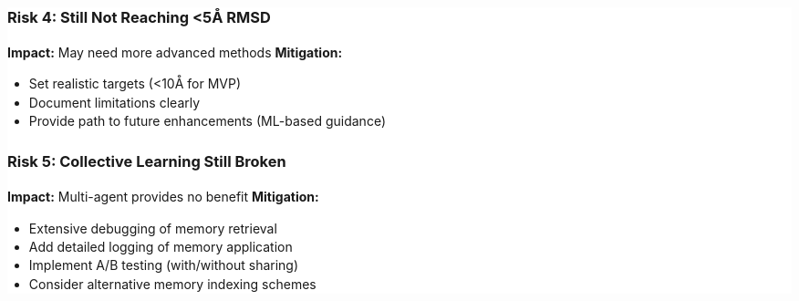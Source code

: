 ### Risk 4: Still Not Reaching <5Å RMSD

**Impact:** May need more advanced methods
**Mitigation:**
- Set realistic targets (<10Å for MVP)
- Document limitations clearly
- Provide path to future enhancements (ML-based guidance)

### Risk 5: Collective Learning Still Broken

**Impact:** Multi-agent provides no benefit
**Mitigation:**
- Extensive debugging of memory retrieval
- Add detailed logging of memory application
- Implement A/B testing (with/without sharing)
- Consider alternative memory indexing schemes

